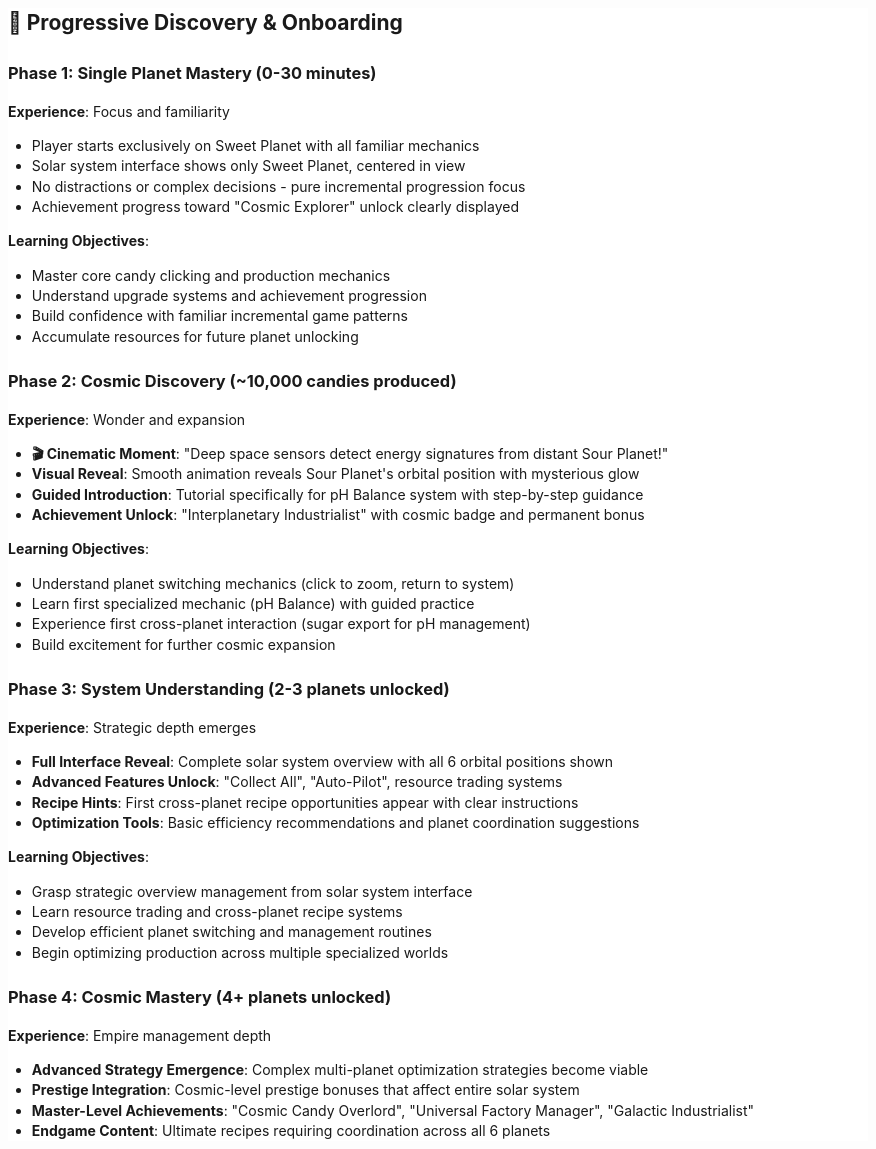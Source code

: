 
## 🚀 **Progressive Discovery & Onboarding**

### **Phase 1: Single Planet Mastery** (0-30 minutes)
**Experience**: Focus and familiarity
- Player starts exclusively on Sweet Planet with all familiar mechanics
- Solar system interface shows only Sweet Planet, centered in view
- No distractions or complex decisions - pure incremental progression focus
- Achievement progress toward "Cosmic Explorer" unlock clearly displayed

**Learning Objectives**:
- Master core candy clicking and production mechanics
- Understand upgrade systems and achievement progression
- Build confidence with familiar incremental game patterns
- Accumulate resources for future planet unlocking

### **Phase 2: Cosmic Discovery** (~10,000 candies produced)
**Experience**: Wonder and expansion
- **🎬 Cinematic Moment**: "Deep space sensors detect energy signatures from distant Sour Planet!"
- **Visual Reveal**: Smooth animation reveals Sour Planet's orbital position with mysterious glow
- **Guided Introduction**: Tutorial specifically for pH Balance system with step-by-step guidance
- **Achievement Unlock**: "Interplanetary Industrialist" with cosmic badge and permanent bonus

**Learning Objectives**:
- Understand planet switching mechanics (click to zoom, return to system)
- Learn first specialized mechanic (pH Balance) with guided practice
- Experience first cross-planet interaction (sugar export for pH management)
- Build excitement for further cosmic expansion

### **Phase 3: System Understanding** (2-3 planets unlocked)
**Experience**: Strategic depth emerges
- **Full Interface Reveal**: Complete solar system overview with all 6 orbital positions shown
- **Advanced Features Unlock**: "Collect All", "Auto-Pilot", resource trading systems
- **Recipe Hints**: First cross-planet recipe opportunities appear with clear instructions
- **Optimization Tools**: Basic efficiency recommendations and planet coordination suggestions

**Learning Objectives**:
- Grasp strategic overview management from solar system interface
- Learn resource trading and cross-planet recipe systems
- Develop efficient planet switching and management routines
- Begin optimizing production across multiple specialized worlds

### **Phase 4: Cosmic Mastery** (4+ planets unlocked)
**Experience**: Empire management depth
- **Advanced Strategy Emergence**: Complex multi-planet optimization strategies become viable
- **Prestige Integration**: Cosmic-level prestige bonuses that affect entire solar system
- **Master-Level Achievements**: "Cosmic Candy Overlord", "Universal Factory Manager", "Galactic Industrialist"
- **Endgame Content**: Ultimate recipes requiring coordination across all 6 planets
